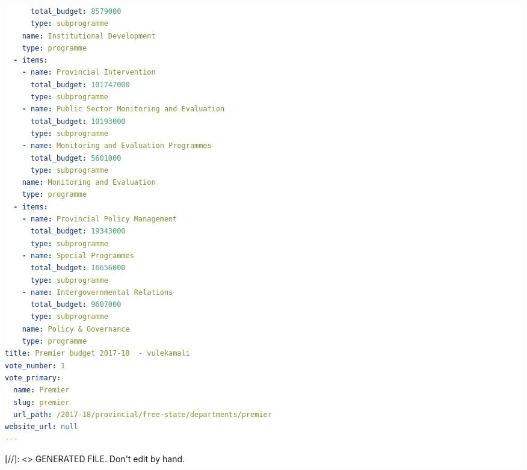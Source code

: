 ```yaml
      total_budget: 8579000
      type: subprogramme
    name: Institutional Development
    type: programme
  - items:
    - name: Provincial Intervention
      total_budget: 101747000
      type: subprogramme
    - name: Public Sector Monitoring and Evaluation
      total_budget: 10193000
      type: subprogramme
    - name: Monitoring and Evaluation Programmes
      total_budget: 5601000
      type: subprogramme
    name: Monitoring and Evaluation
    type: programme
  - items:
    - name: Provincial Policy Management
      total_budget: 19343000
      type: subprogramme
    - name: Special Programmes
      total_budget: 16656000
      type: subprogramme
    - name: Intergovernmental Relations
      total_budget: 9607000
      type: subprogramme
    name: Policy & Governance
    type: programme
title: Premier budget 2017-18  - vulekamali
vote_number: 1
vote_primary:
  name: Premier
  slug: premier
  url_path: /2017-18/provincial/free-state/departments/premier
website_url: null
---
```

[//]: <> GENERATED FILE. Don't edit by hand.